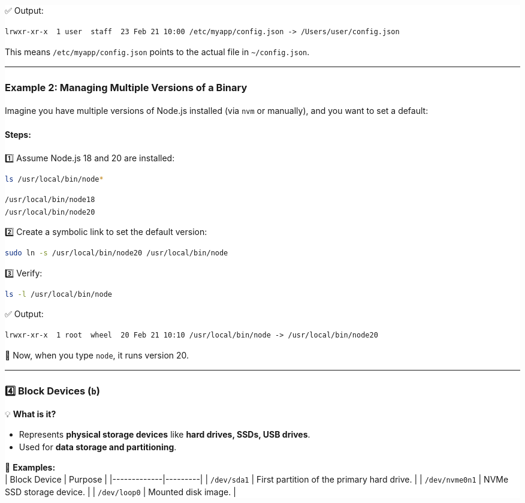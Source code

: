    ✅ Output:
   ```
   lrwxr-xr-x  1 user  staff  23 Feb 21 10:00 /etc/myapp/config.json -> /Users/user/config.json
   ```
   This means `/etc/myapp/config.json` points to the actual file in `~/config.json`.

---

### **Example 2: Managing Multiple Versions of a Binary**
Imagine you have multiple versions of Node.js installed (via `nvm` or manually), and you want to set a default:

#### **Steps:**
1️⃣ Assume Node.js 18 and 20 are installed:
   ```sh
   ls /usr/local/bin/node*
   ```

   ```
   /usr/local/bin/node18
   /usr/local/bin/node20
   ```

2️⃣ Create a symbolic link to set the default version:
   ```sh
   sudo ln -s /usr/local/bin/node20 /usr/local/bin/node
   ```

3️⃣ Verify:
   ```sh
   ls -l /usr/local/bin/node
   ```

   ✅ Output:
   ```
   lrwxr-xr-x  1 root  wheel  20 Feb 21 10:10 /usr/local/bin/node -> /usr/local/bin/node20
   ```

   🔹 Now, when you type `node`, it runs version 20.


---

### **4️⃣ Block Devices (`b`)**
💡 **What is it?**  
- Represents **physical storage devices** like **hard drives, SSDs, USB drives**.  
- Used for **data storage and partitioning**.  

📌 **Examples:**  
| Block Device | Purpose |
|-------------|---------|
| `/dev/sda1` | First partition of the primary hard drive. |
| `/dev/nvme0n1` | NVMe SSD storage device. |
| `/dev/loop0` | Mounted disk image. |
